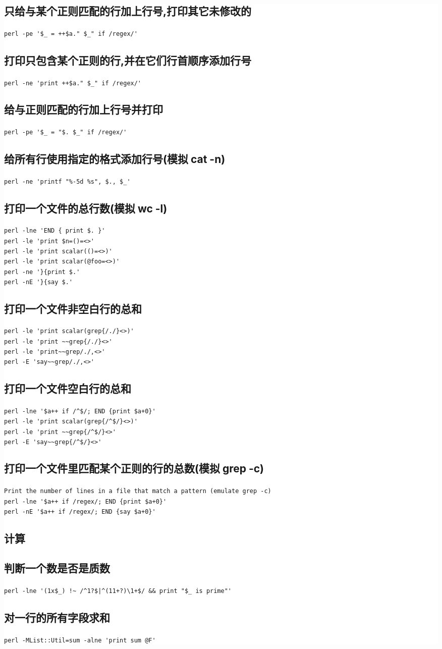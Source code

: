 ## 只给与某个正则匹配的行加上行号,打印其它未修改的
    perl -pe '$_ = ++$a." $_" if /regex/'

## 打印只包含某个正则的行,并在它们行首顺序添加行号
    perl -ne 'print ++$a." $_" if /regex/'

## 给与正则匹配的行加上行号并打印
    perl -pe '$_ = "$. $_" if /regex/'

## 给所有行使用指定的格式添加行号(模拟 cat -n)
    perl -ne 'printf "%-5d %s", $., $_'

## 打印一个文件的总行数(模拟 wc -l)
    perl -lne 'END { print $. }'
    perl -le 'print $n=()=<>'
    perl -le 'print scalar(()=<>)'
    perl -le 'print scalar(@foo=<>)'
    perl -ne '}{print $.'
    perl -nE '}{say $.'

## 打印一个文件非空白行的总和
    perl -le 'print scalar(grep{/./}<>)'
    perl -le 'print ~~grep{/./}<>'
    perl -le 'print~~grep/./,<>'
    perl -E 'say~~grep/./,<>'

## 打印一个文件空白行的总和
    perl -lne '$a++ if /^$/; END {print $a+0}'
    perl -le 'print scalar(grep{/^$/}<>)'
    perl -le 'print ~~grep{/^$/}<>'
    perl -E 'say~~grep{/^$/}<>'

## 打印一个文件里匹配某个正则的行的总数(模拟 grep -c)
    Print the number of lines in a file that match a pattern (emulate grep -c)
    perl -lne '$a++ if /regex/; END {print $a+0}'
    perl -nE '$a++ if /regex/; END {say $a+0}'


计算
------------

## 判断一个数是否是质数
    perl -lne '(1x$_) !~ /^1?$|^(11+?)\1+$/ && print "$_ is prime"'

## 对一行的所有字段求和
    perl -MList::Util=sum -alne 'print sum @F'
